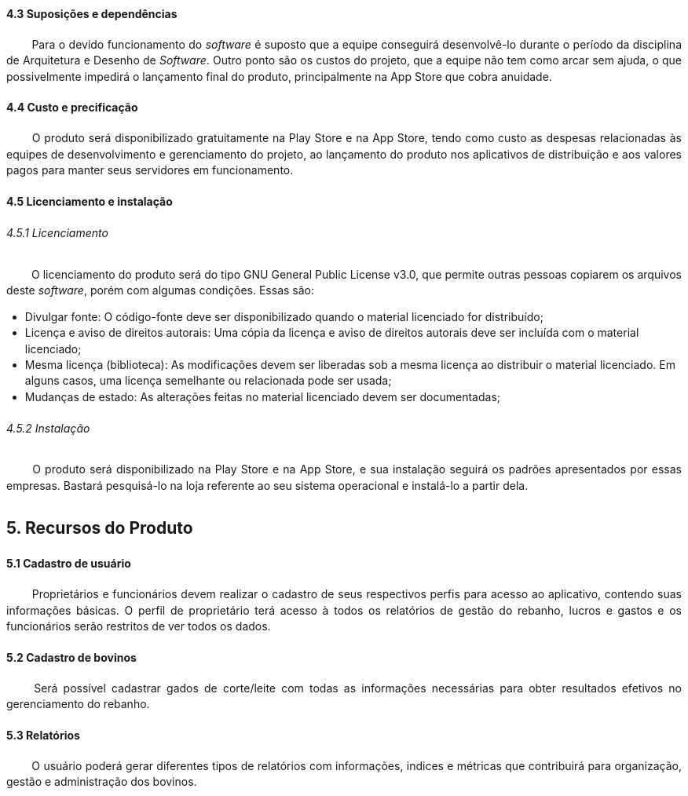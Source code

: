 #### 4.3 Suposições e dependências 

<p align="justify"> &emsp;&emsp; Para o devido funcionamento do <i>software</i> é suposto que a equipe conseguirá desenvolvê-lo durante o período da disciplina de Arquitetura e Desenho de <i>Software</i>. Outro ponto são os custos do projeto, que a equipe não tem como arcar sem ajuda, o que possivelmente impedirá o lançamento final do produto, principalmente na App Store que cobra anuidade. </p>

#### 4.4 Custo e precificação 

<p align="justify"> &emsp;&emsp; O produto será disponibilizado gratuitamente na Play Store e na App Store, tendo como custo as despesas relacionadas às equipes de desenvolvimento e gerenciamento do projeto, ao lançamento do produto nos aplicativos de distribuição e aos valores pagos para manter seus servidores em funcionamento. </p>

#### 4.5 Licenciamento e instalação 

###### 4.5.1 Licenciamento 

<p align="justify"> &emsp;&emsp; O licenciamento do produto será do tipo GNU General Public License v3.0, que permite outras pessoas copiarem os arquivos deste <i>software</i>, porém com algumas condições. Essas são: </p>

- Divulgar fonte: O código-fonte deve ser disponibilizado quando o material licenciado for distribuído;
- Licença e aviso de direitos autorais: Uma cópia da licença e aviso de direitos autorais deve ser incluída com o material licenciado;
- Mesma licença (biblioteca): As modificações devem ser liberadas sob a mesma licença ao distribuir o material licenciado. Em alguns casos, uma licença semelhante ou relacionada pode ser usada;
- Mudanças de estado: As alterações feitas no material licenciado devem ser documentadas;

###### 4.5.2 Instalação 

<p align="justify"> &emsp;&emsp; O produto será disponibilizado na Play Store e na App Store, e sua instalação seguirá os padrões apresentados por essas empresas. Bastará pesquisá-lo na loja referente ao seu sistema operacional e instalá-lo a partir dela.</p>

## 5. Recursos do Produto 

#### 5.1 Cadastro de usuário 

<p align="justify"> &emsp;&emsp; Proprietários e funcionários devem realizar o cadastro de seus respectivos perfis para acesso ao aplicativo, contendo suas informações básicas. O perfil de proprietário terá acesso à todos os relatórios de gestão do rebanho, lucros e gastos e os funcionários serão restritos de ver todos os dados.</p>

#### 5.2 Cadastro de bovinos 

<p align="justify"> &emsp;&emsp; Será possível cadastrar gados de corte/leite com todas as informações necessárias para obter resultados efetivos no gerenciamento do rebanho. </p>

#### 5.3 Relatórios 

<p align="justify"> &emsp;&emsp; O usuário poderá gerar diferentes tipos de relatórios com informações, indices e métricas que contribuirá para organização, gestão e administração dos bovinos. </p>
